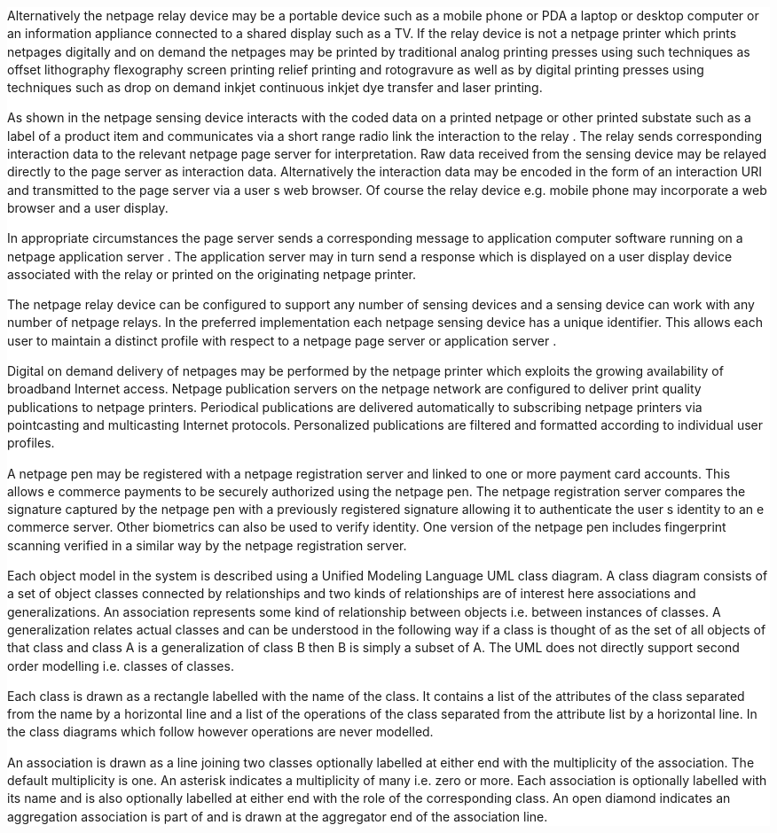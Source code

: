 Alternatively the netpage relay device may be a portable device such as a mobile phone or PDA a laptop or desktop computer or an information appliance connected to a shared display such as a TV. If the relay device is not a netpage printer which prints netpages digitally and on demand the netpages may be printed by traditional analog printing presses using such techniques as offset lithography flexography screen printing relief printing and rotogravure as well as by digital printing presses using techniques such as drop on demand inkjet continuous inkjet dye transfer and laser printing.

As shown in the netpage sensing device interacts with the coded data on a printed netpage or other printed substate such as a label of a product item and communicates via a short range radio link the interaction to the relay . The relay sends corresponding interaction data to the relevant netpage page server for interpretation. Raw data received from the sensing device may be relayed directly to the page server as interaction data. Alternatively the interaction data may be encoded in the form of an interaction URI and transmitted to the page server via a user s web browser. Of course the relay device e.g. mobile phone may incorporate a web browser and a user display.

In appropriate circumstances the page server sends a corresponding message to application computer software running on a netpage application server . The application server may in turn send a response which is displayed on a user display device associated with the relay or printed on the originating netpage printer.

The netpage relay device can be configured to support any number of sensing devices and a sensing device can work with any number of netpage relays. In the preferred implementation each netpage sensing device has a unique identifier. This allows each user to maintain a distinct profile with respect to a netpage page server or application server .

Digital on demand delivery of netpages may be performed by the netpage printer which exploits the growing availability of broadband Internet access. Netpage publication servers on the netpage network are configured to deliver print quality publications to netpage printers. Periodical publications are delivered automatically to subscribing netpage printers via pointcasting and multicasting Internet protocols. Personalized publications are filtered and formatted according to individual user profiles.

A netpage pen may be registered with a netpage registration server and linked to one or more payment card accounts. This allows e commerce payments to be securely authorized using the netpage pen. The netpage registration server compares the signature captured by the netpage pen with a previously registered signature allowing it to authenticate the user s identity to an e commerce server. Other biometrics can also be used to verify identity. One version of the netpage pen includes fingerprint scanning verified in a similar way by the netpage registration server.

Each object model in the system is described using a Unified Modeling Language UML class diagram. A class diagram consists of a set of object classes connected by relationships and two kinds of relationships are of interest here associations and generalizations. An association represents some kind of relationship between objects i.e. between instances of classes. A generalization relates actual classes and can be understood in the following way if a class is thought of as the set of all objects of that class and class A is a generalization of class B then B is simply a subset of A. The UML does not directly support second order modelling i.e. classes of classes.

Each class is drawn as a rectangle labelled with the name of the class. It contains a list of the attributes of the class separated from the name by a horizontal line and a list of the operations of the class separated from the attribute list by a horizontal line. In the class diagrams which follow however operations are never modelled.

An association is drawn as a line joining two classes optionally labelled at either end with the multiplicity of the association. The default multiplicity is one. An asterisk indicates a multiplicity of many i.e. zero or more. Each association is optionally labelled with its name and is also optionally labelled at either end with the role of the corresponding class. An open diamond indicates an aggregation association is part of and is drawn at the aggregator end of the association line.
